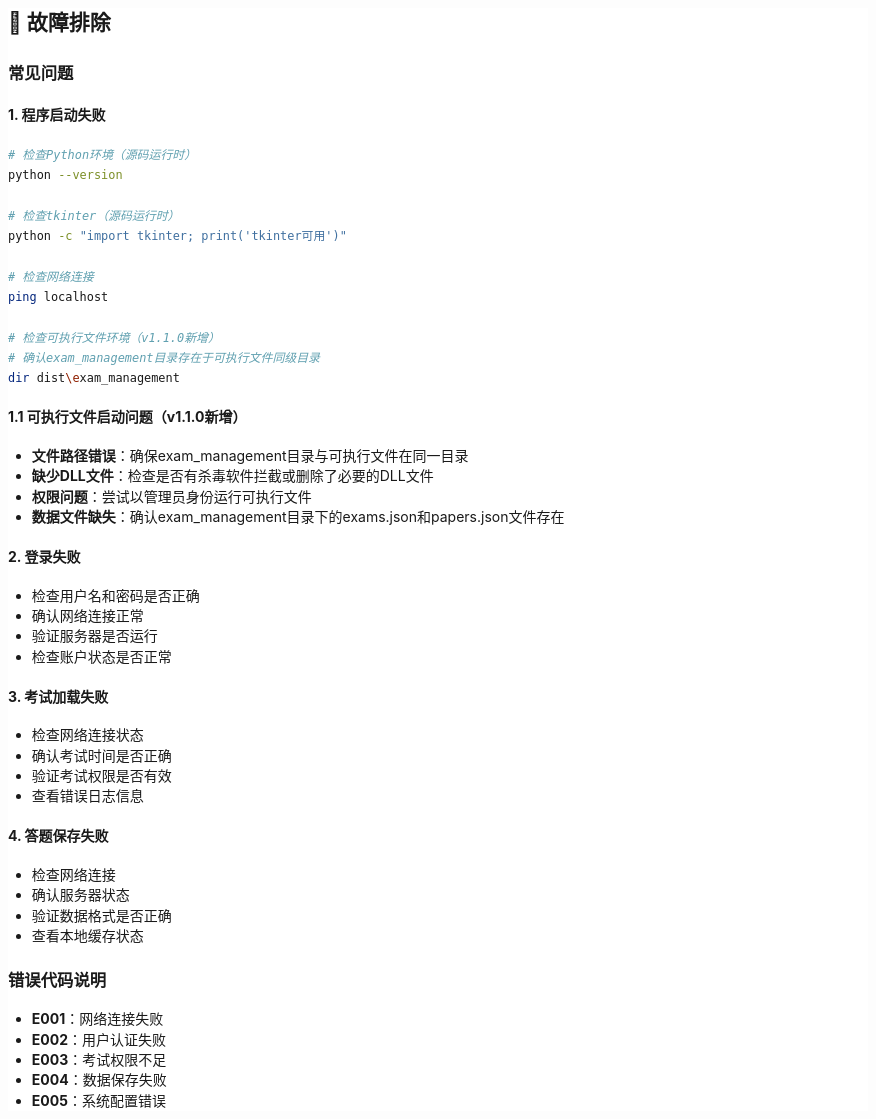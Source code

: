 ## 🚨 故障排除

### 常见问题

#### 1. 程序启动失败
```bash
# 检查Python环境（源码运行时）
python --version

# 检查tkinter（源码运行时）
python -c "import tkinter; print('tkinter可用')"

# 检查网络连接
ping localhost

# 检查可执行文件环境（v1.1.0新增）
# 确认exam_management目录存在于可执行文件同级目录
dir dist\exam_management
```

#### 1.1 可执行文件启动问题（v1.1.0新增）
- **文件路径错误**：确保exam_management目录与可执行文件在同一目录
- **缺少DLL文件**：检查是否有杀毒软件拦截或删除了必要的DLL文件
- **权限问题**：尝试以管理员身份运行可执行文件
- **数据文件缺失**：确认exam_management目录下的exams.json和papers.json文件存在

#### 2. 登录失败
- 检查用户名和密码是否正确
- 确认网络连接正常
- 验证服务器是否运行
- 检查账户状态是否正常

#### 3. 考试加载失败
- 检查网络连接状态
- 确认考试时间是否正确
- 验证考试权限是否有效
- 查看错误日志信息

#### 4. 答题保存失败
- 检查网络连接
- 确认服务器状态
- 验证数据格式是否正确
- 查看本地缓存状态

### 错误代码说明
- **E001**：网络连接失败
- **E002**：用户认证失败
- **E003**：考试权限不足
- **E004**：数据保存失败
- **E005**：系统配置错误
